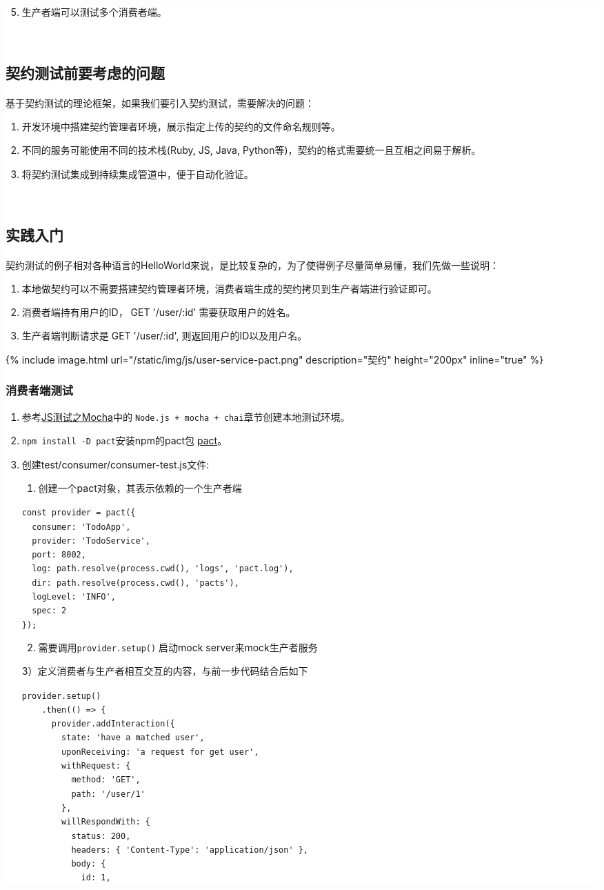 5. 生产者端可以测试多个消费者端。

<br />

## 契约测试前要考虑的问题

基于契约测试的理论框架，如果我们要引入契约测试，需要解决的问题：

1. 开发环境中搭建契约管理者环境，展示指定上传的契约的文件命名规则等。

2. 不同的服务可能使用不同的技术栈(Ruby, JS, Java, Python等)，契约的格式需要统一且互相之间易于解析。

3. 将契约测试集成到持续集成管道中，便于自动化验证。

<br />

## 实践入门

契约测试的例子相对各种语言的HelloWorld来说，是比较复杂的，为了使得例子尽量简单易懂，我们先做一些说明：

1. 本地做契约可以不需要搭建契约管理者环境，消费者端生成的契约拷贝到生产者端进行验证即可。

2. 消费者端持有用户的ID， GET '/user/:id' 需要获取用户的姓名。

3. 生产者端判断请求是 GET '/user/:id', 则返回用户的ID以及用户名。

{% include image.html url="/static/img/js/user-service-pact.png" description="契约" height="200px" inline="true" %}

### 消费者端测试

1. 参考[JS测试之Mocha](http://zhouqing86.github.io/2017/03/26/js-test4-mocha/)中的 `Node.js + mocha + chai`章节创建本地测试环境。

2. `npm install -D pact`安装npm的pact包 [pact](https://www.npmjs.com/package/pact)。

3. 创建test/consumer/consumer-test.js文件:

    1) 创建一个pact对象，其表示依赖的一个生产者端

    ```
    const provider = pact({
      consumer: 'TodoApp',
      provider: 'TodoService',
      port: 8002,
      log: path.resolve(process.cwd(), 'logs', 'pact.log'),
      dir: path.resolve(process.cwd(), 'pacts'),
      logLevel: 'INFO',
      spec: 2
    });
    ```

    2) 需要调用`provider.setup()` 启动mock server来mock生产者服务

    3）定义消费者与生产者相互交互的内容，与前一步代码结合后如下

    ```
    provider.setup()
        .then(() => {
          provider.addInteraction({
            state: 'have a matched user',
            uponReceiving: 'a request for get user',
            withRequest: {
              method: 'GET',
              path: '/user/1'
            },
            willRespondWith: {
              status: 200,
              headers: { 'Content-Type': 'application/json' },
              body: {
                id: 1,